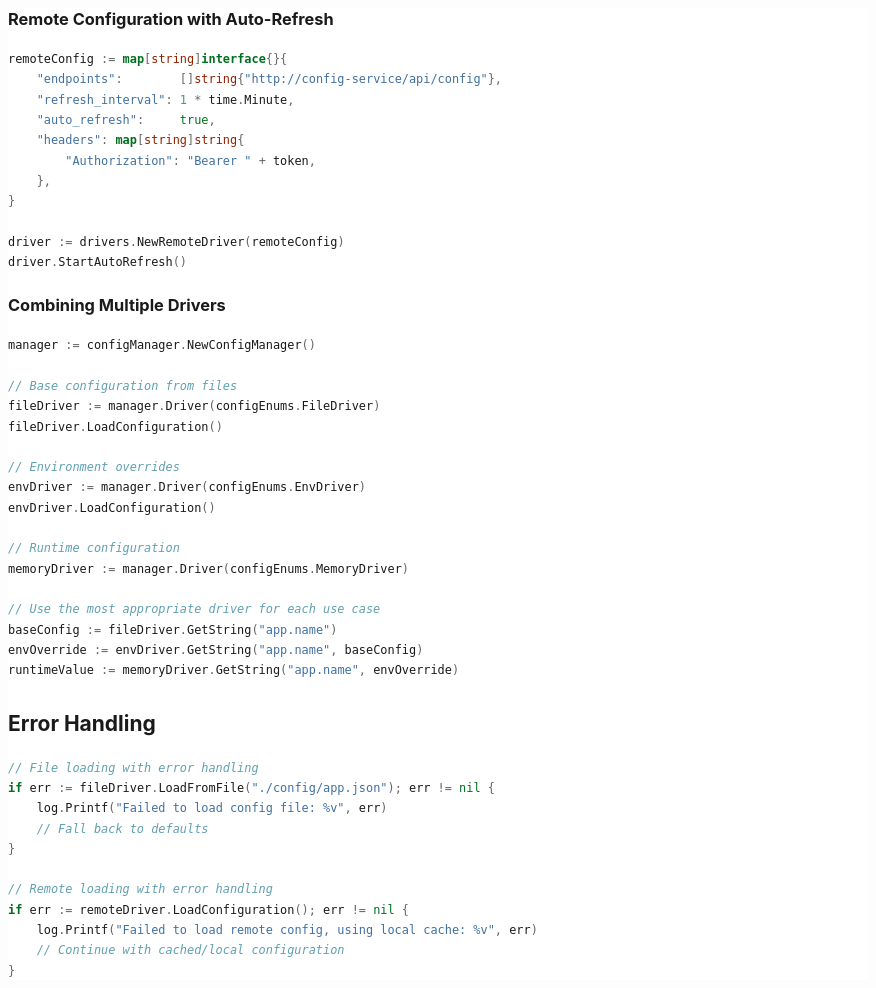 ### Remote Configuration with Auto-Refresh

```go
remoteConfig := map[string]interface{}{
    "endpoints":        []string{"http://config-service/api/config"},
    "refresh_interval": 1 * time.Minute,
    "auto_refresh":     true,
    "headers": map[string]string{
        "Authorization": "Bearer " + token,
    },
}

driver := drivers.NewRemoteDriver(remoteConfig)
driver.StartAutoRefresh()
```

### Combining Multiple Drivers

```go
manager := configManager.NewConfigManager()

// Base configuration from files
fileDriver := manager.Driver(configEnums.FileDriver)
fileDriver.LoadConfiguration()

// Environment overrides
envDriver := manager.Driver(configEnums.EnvDriver)
envDriver.LoadConfiguration()

// Runtime configuration
memoryDriver := manager.Driver(configEnums.MemoryDriver)

// Use the most appropriate driver for each use case
baseConfig := fileDriver.GetString("app.name")
envOverride := envDriver.GetString("app.name", baseConfig)
runtimeValue := memoryDriver.GetString("app.name", envOverride)
```

## Error Handling

```go
// File loading with error handling
if err := fileDriver.LoadFromFile("./config/app.json"); err != nil {
    log.Printf("Failed to load config file: %v", err)
    // Fall back to defaults
}

// Remote loading with error handling
if err := remoteDriver.LoadConfiguration(); err != nil {
    log.Printf("Failed to load remote config, using local cache: %v", err)
    // Continue with cached/local configuration
}
```
